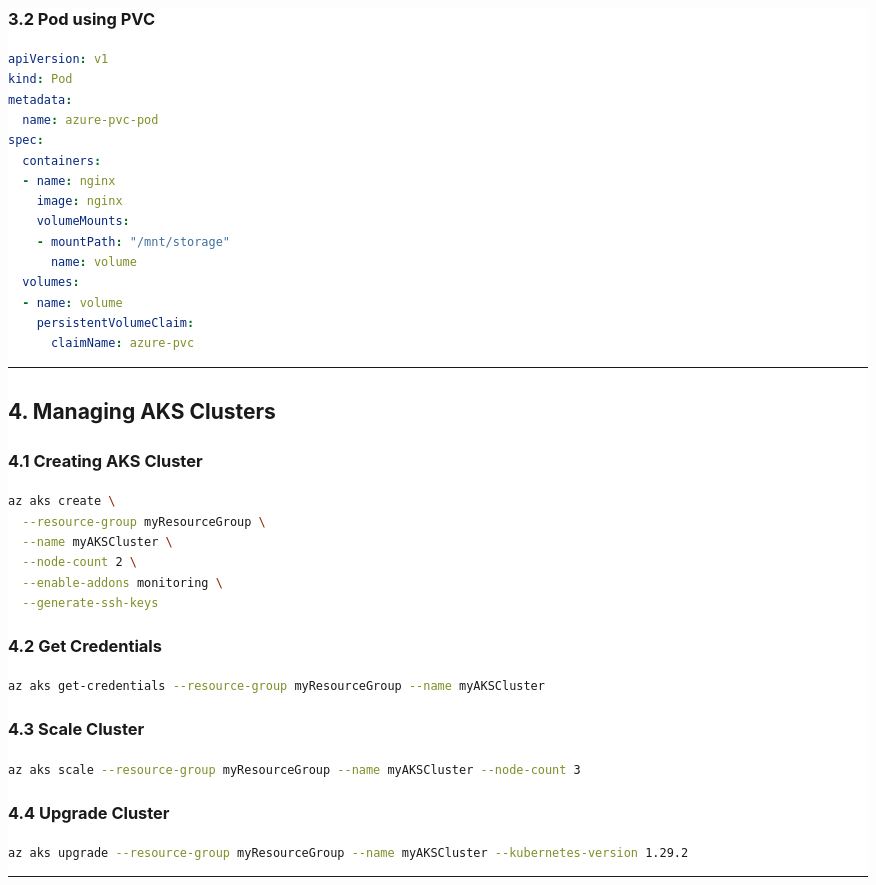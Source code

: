 ### 3.2 Pod using PVC

```yaml
apiVersion: v1
kind: Pod
metadata:
  name: azure-pvc-pod
spec:
  containers:
  - name: nginx
    image: nginx
    volumeMounts:
    - mountPath: "/mnt/storage"
      name: volume
  volumes:
  - name: volume
    persistentVolumeClaim:
      claimName: azure-pvc
```

---

## 4. Managing AKS Clusters

### 4.1 Creating AKS Cluster

```bash
az aks create \
  --resource-group myResourceGroup \
  --name myAKSCluster \
  --node-count 2 \
  --enable-addons monitoring \
  --generate-ssh-keys
```

### 4.2 Get Credentials

```bash
az aks get-credentials --resource-group myResourceGroup --name myAKSCluster
```

### 4.3 Scale Cluster

```bash
az aks scale --resource-group myResourceGroup --name myAKSCluster --node-count 3
```

### 4.4 Upgrade Cluster

```bash
az aks upgrade --resource-group myResourceGroup --name myAKSCluster --kubernetes-version 1.29.2
```

---
